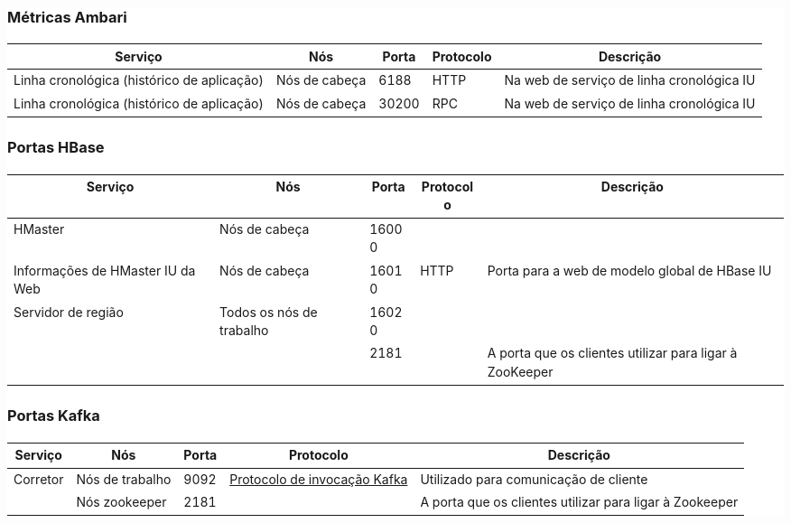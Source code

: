 ### <a name="ambari-metrics"></a>Métricas Ambari

| Serviço | Nós | Porta | Protocolo | Descrição |
| ------- | ------- | ---- | -------- | ----------- |
| Linha cronológica (histórico de aplicação) | Nós de cabeça | 6188 | HTTP | Na web de serviço de linha cronológica IU |
| Linha cronológica (histórico de aplicação) | Nós de cabeça | 30200 | RPC | Na web de serviço de linha cronológica IU |

### <a name="hbase-ports"></a>Portas HBase

| Serviço | Nós | Porta | Protocolo | Descrição |
| ------- | ------- | ---- | -------- | ----------- |
| HMaster | Nós de cabeça | 16000 | &nbsp; | &nbsp; |
| Informações de HMaster IU da Web | Nós de cabeça | 16010 | HTTP | Porta para a web de modelo global de HBase IU |
| Servidor de região | Todos os nós de trabalho | 16020 | &nbsp; | &nbsp; |
| &nbsp; | &nbsp; | 2181 | &nbsp; | A porta que os clientes utilizar para ligar à ZooKeeper |

### <a name="kafka-ports"></a>Portas Kafka

| Serviço | Nós | Porta | Protocolo | Descrição |
| ------- | ------- | ---- | -------- | ----------- |
| Corretor  | Nós de trabalho | 9092 | [Protocolo de invocação Kafka](http://kafka.apache.org/protocol.html) | Utilizado para comunicação de cliente |
| &nbsp; | Nós zookeeper | 2181 | &nbsp; | A porta que os clientes utilizar para ligar à Zookeeper |
